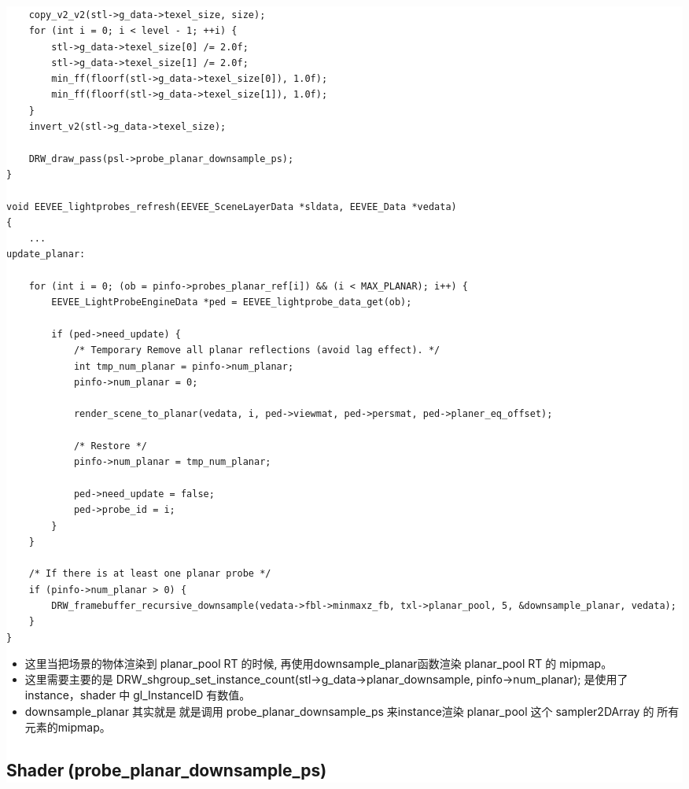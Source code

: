 ```
	copy_v2_v2(stl->g_data->texel_size, size);
	for (int i = 0; i < level - 1; ++i) {
		stl->g_data->texel_size[0] /= 2.0f;
		stl->g_data->texel_size[1] /= 2.0f;
		min_ff(floorf(stl->g_data->texel_size[0]), 1.0f);
		min_ff(floorf(stl->g_data->texel_size[1]), 1.0f);
	}
	invert_v2(stl->g_data->texel_size);

	DRW_draw_pass(psl->probe_planar_downsample_ps);
}

void EEVEE_lightprobes_refresh(EEVEE_SceneLayerData *sldata, EEVEE_Data *vedata)
{
	...
update_planar:

	for (int i = 0; (ob = pinfo->probes_planar_ref[i]) && (i < MAX_PLANAR); i++) {
		EEVEE_LightProbeEngineData *ped = EEVEE_lightprobe_data_get(ob);

		if (ped->need_update) {
			/* Temporary Remove all planar reflections (avoid lag effect). */
			int tmp_num_planar = pinfo->num_planar;
			pinfo->num_planar = 0;

			render_scene_to_planar(vedata, i, ped->viewmat, ped->persmat, ped->planer_eq_offset);

			/* Restore */
			pinfo->num_planar = tmp_num_planar;

			ped->need_update = false;
			ped->probe_id = i;
		}
	}

	/* If there is at least one planar probe */
	if (pinfo->num_planar > 0) {
		DRW_framebuffer_recursive_downsample(vedata->fbl->minmaxz_fb, txl->planar_pool, 5, &downsample_planar, vedata);
	}
}
```
>
- 这里当把场景的物体渲染到 planar_pool RT 的时候, 再使用downsample_planar函数渲染 planar_pool RT 的 mipmap。
- 这里需要主要的是 DRW_shgroup_set_instance_count(stl->g_data->planar_downsample, pinfo->num_planar); 是使用了 instance，shader 中  gl_InstanceID 有数值。
- downsample_planar 其实就是 就是调用 probe_planar_downsample_ps 来instance渲染 planar_pool 这个 sampler2DArray 的 所有元素的mipmap。

## Shader (probe_planar_downsample_ps)
